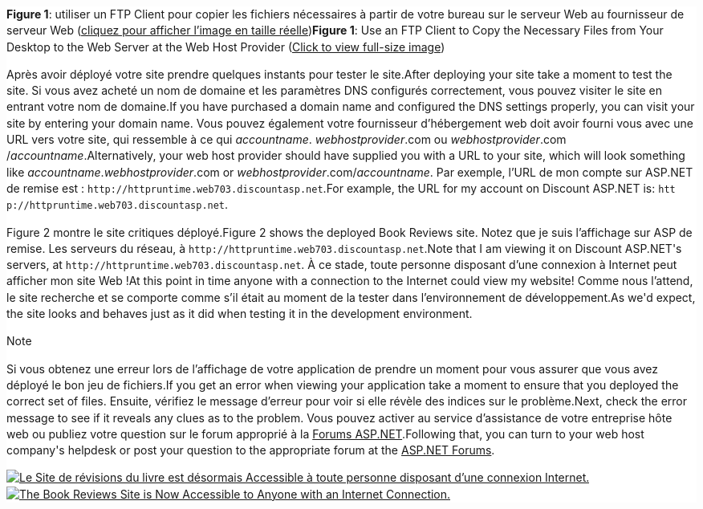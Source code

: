 <span data-ttu-id="a43b4-154">**Figure 1**: utiliser un FTP Client pour copier les fichiers nécessaires à partir de votre bureau sur le serveur Web au fournisseur de serveur Web ([cliquez pour afficher l’image en taille réelle](deploying-your-site-using-an-ftp-client-vb/_static/image3.png))</span><span class="sxs-lookup"><span data-stu-id="a43b4-154">**Figure 1**: Use an FTP Client to Copy the Necessary Files from Your Desktop to the Web Server at the Web Host Provider ([Click to view full-size image](deploying-your-site-using-an-ftp-client-vb/_static/image3.png))</span></span>


<span data-ttu-id="a43b4-155">Après avoir déployé votre site prendre quelques instants pour tester le site.</span><span class="sxs-lookup"><span data-stu-id="a43b4-155">After deploying your site take a moment to test the site.</span></span> <span data-ttu-id="a43b4-156">Si vous avez acheté un nom de domaine et les paramètres DNS configurés correctement, vous pouvez visiter le site en entrant votre nom de domaine.</span><span class="sxs-lookup"><span data-stu-id="a43b4-156">If you have purchased a domain name and configured the DNS settings properly, you can visit your site by entering your domain name.</span></span> <span data-ttu-id="a43b4-157">Vous pouvez également votre fournisseur d’hébergement web doit avoir fourni vous avec une URL vers votre site, qui ressemble à ce qui *accountname*. *webhostprovider*.com ou *webhostprovider*.com /*accountname*.</span><span class="sxs-lookup"><span data-stu-id="a43b4-157">Alternatively, your web host provider should have supplied you with a URL to your site, which will look something like *accountname*.*webhostprovider*.com or *webhostprovider*.com/*accountname*.</span></span> <span data-ttu-id="a43b4-158">Par exemple, l’URL de mon compte sur ASP.NET de remise est : `http://httpruntime.web703.discountasp.net`.</span><span class="sxs-lookup"><span data-stu-id="a43b4-158">For example, the URL for my account on Discount ASP.NET is: `http://httpruntime.web703.discountasp.net`.</span></span>

<span data-ttu-id="a43b4-159">Figure 2 montre le site critiques déployé.</span><span class="sxs-lookup"><span data-stu-id="a43b4-159">Figure 2 shows the deployed Book Reviews site.</span></span> <span data-ttu-id="a43b4-160">Notez que je suis l’affichage sur ASP de remise. Les serveurs du réseau, à `http://httpruntime.web703.discountasp.net`.</span><span class="sxs-lookup"><span data-stu-id="a43b4-160">Note that I am viewing it on Discount ASP.NET's servers, at `http://httpruntime.web703.discountasp.net`.</span></span> <span data-ttu-id="a43b4-161">À ce stade, toute personne disposant d’une connexion à Internet peut afficher mon site Web !</span><span class="sxs-lookup"><span data-stu-id="a43b4-161">At this point in time anyone with a connection to the Internet could view my website!</span></span> <span data-ttu-id="a43b4-162">Comme nous l’attend, le site recherche et se comporte comme s’il était au moment de la tester dans l’environnement de développement.</span><span class="sxs-lookup"><span data-stu-id="a43b4-162">As we'd expect, the site looks and behaves just as it did when testing it in the development environment.</span></span>

> [!NOTE]
> <span data-ttu-id="a43b4-163">Si vous obtenez une erreur lors de l’affichage de votre application de prendre un moment pour vous assurer que vous avez déployé le bon jeu de fichiers.</span><span class="sxs-lookup"><span data-stu-id="a43b4-163">If you get an error when viewing your application take a moment to ensure that you deployed the correct set of files.</span></span> <span data-ttu-id="a43b4-164">Ensuite, vérifiez le message d’erreur pour voir si elle révèle des indices sur le problème.</span><span class="sxs-lookup"><span data-stu-id="a43b4-164">Next, check the error message to see if it reveals any clues as to the problem.</span></span> <span data-ttu-id="a43b4-165">Vous pouvez activer au service d’assistance de votre entreprise hôte web ou publiez votre question sur le forum approprié à la [Forums ASP.NET](https://forums.asp.net/).</span><span class="sxs-lookup"><span data-stu-id="a43b4-165">Following that, you can turn to your web host company's helpdesk or post your question to the appropriate forum at the [ASP.NET Forums](https://forums.asp.net/).</span></span>


<span data-ttu-id="a43b4-166">[![Le Site de révisions du livre est désormais Accessible à toute personne disposant d’une connexion Internet.](deploying-your-site-using-an-ftp-client-vb/_static/image5.png)](deploying-your-site-using-an-ftp-client-vb/_static/image4.png)</span><span class="sxs-lookup"><span data-stu-id="a43b4-166">[![The Book Reviews Site is Now Accessible to Anyone with an Internet Connection.](deploying-your-site-using-an-ftp-client-vb/_static/image5.png)](deploying-your-site-using-an-ftp-client-vb/_static/image4.png)</span></span>
